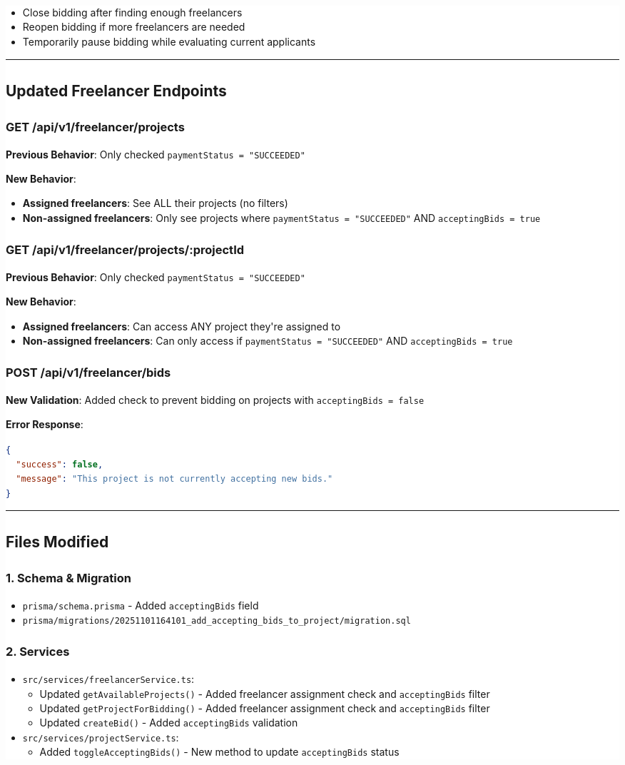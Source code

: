 - Close bidding after finding enough freelancers
- Reopen bidding if more freelancers are needed
- Temporarily pause bidding while evaluating current applicants

---

## Updated Freelancer Endpoints

### GET /api/v1/freelancer/projects

**Previous Behavior**: Only checked `paymentStatus = "SUCCEEDED"`

**New Behavior**:

- **Assigned freelancers**: See ALL their projects (no filters)
- **Non-assigned freelancers**: Only see projects where `paymentStatus = "SUCCEEDED"` AND `acceptingBids = true`

### GET /api/v1/freelancer/projects/:projectId

**Previous Behavior**: Only checked `paymentStatus = "SUCCEEDED"`

**New Behavior**:

- **Assigned freelancers**: Can access ANY project they're assigned to
- **Non-assigned freelancers**: Can only access if `paymentStatus = "SUCCEEDED"` AND `acceptingBids = true`

### POST /api/v1/freelancer/bids

**New Validation**: Added check to prevent bidding on projects with `acceptingBids = false`

**Error Response**:

```json
{
  "success": false,
  "message": "This project is not currently accepting new bids."
}
```

---

## Files Modified

### 1. Schema & Migration

- `prisma/schema.prisma` - Added `acceptingBids` field
- `prisma/migrations/20251101164101_add_accepting_bids_to_project/migration.sql`

### 2. Services

- `src/services/freelancerService.ts`:
  - Updated `getAvailableProjects()` - Added freelancer assignment check and `acceptingBids` filter
  - Updated `getProjectForBidding()` - Added freelancer assignment check and `acceptingBids` filter
  - Updated `createBid()` - Added `acceptingBids` validation
- `src/services/projectService.ts`:
  - Added `toggleAcceptingBids()` - New method to update `acceptingBids` status
